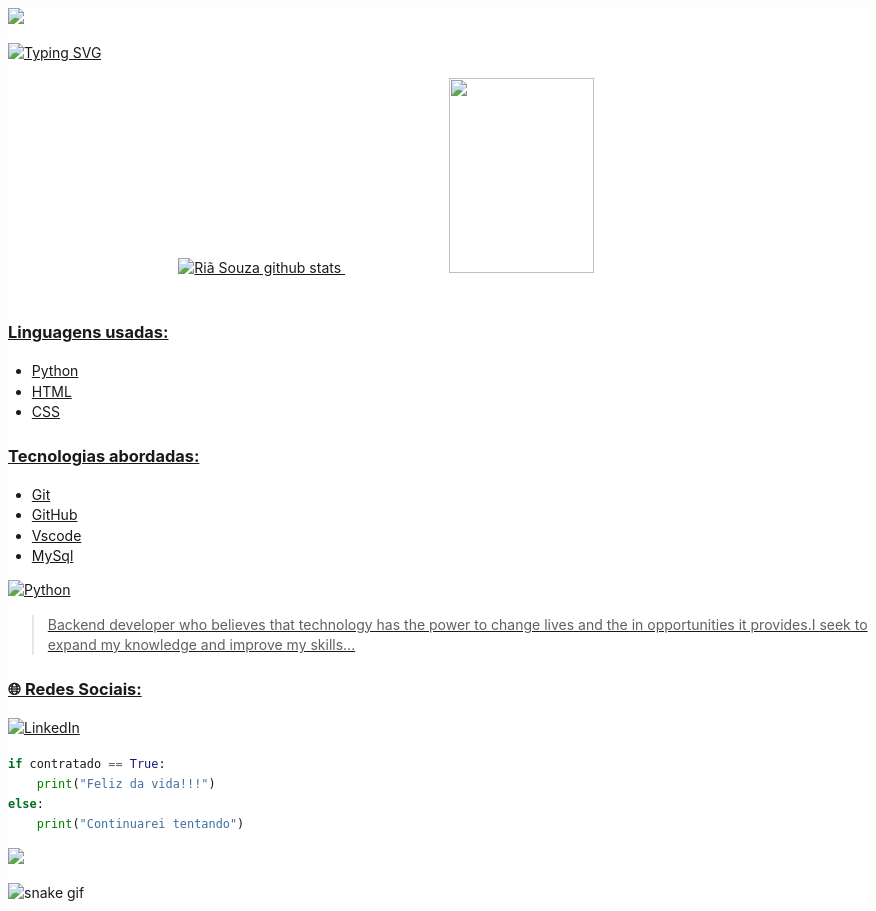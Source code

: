 <img width=100% src="https://capsule-render.vercel.app/api?type=waving&color=auto&height=250&animation=twinkling&section=header&text=Riã%20Souza&fontColor=#fff&fontAlignY=35"/>

[![Typing SVG](https://readme-typing-svg.demolab.com?font=Fira+Code&weight=600&size=32&pause=1000&color=17C2DA&center=true&vCenter=true&width=1000&lines=OL%C3%81%2C+MEU+NOME+%C3%89+Riã+Souza+!;SOU+ESTUDANTE+❤️)](https://git.io/typing-svg)
 
<div align="center">
  <a href="https://github.com/riasouza">
  <img width="49%" height="195px" src="https://github-readme-stats.vercel.app/api?username=RiaSouza&show_icons=true&&include_all_commits=true&count_private=true&hide_border=true&title_color=00bfbf&icon_color=00bfbf%text_color=c9d1d9&bg_color=0d1117" alt="Riã Souza github stats"/>
  <img width="41%" height="195px" src="https://github-readme-stats.vercel.app/api/top-langs/?username=riasouza&layout=compact&hide_border=true&tilte_color&text_color=00bfbf&bg_color=0d1117"/>
</div>
<div style="display: inline_block"><br>
 
 ### Linguagens usadas:
- Python
- HTML
- CSS

### Tecnologias abordadas:
- Git
- GitHub
- Vscode
- MySql

![Python](https://img.shields.io/badge/python-3670A0?style=plastic&logo=python&logoColor=ffdd54)


> Backend developer who believes that technology has the power to change lives and the in opportunities it provides.I seek to expand my knowledge and improve my skills...

### 🌐 Redes Sociais:
[![LinkedIn](https://img.shields.io/badge/LinkedIn-%230077B5.svg?logo=linkedin&logoColor=white)](https://www.linkedin.com/in/ri%C3%A3-souza-710819261/)



```python
if contratado == True:
    print("Feliz da vida!!!")
else:
    print("Continuarei tentando")
```
</div>
  

<img width=100% src="https://capsule-render.vercel.app/api?type=waving&color=auto&height=150&animation=twinkling&section=footer"/>

![snake gif](https://github.com/riasouza/riasouza/blob/output/github-contribution-grid-snake.svg)
